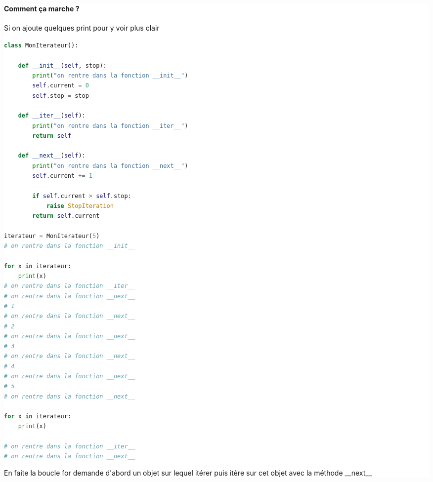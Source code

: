 ```py
```

#### Comment ça marche ?

Si on ajoute quelques print pour y voir plus clair

```py
class MonIterateur():

	def __init__(self, stop):
		print("on rentre dans la fonction __init__")
		self.current = 0
		self.stop = stop

	def __iter__(self):
		print("on rentre dans la fonction __iter__")
		return self

	def __next__(self):
		print("on rentre dans la fonction __next__")
		self.current += 1

		if self.current > self.stop:
			raise StopIteration
		return self.current

iterateur = MonIterateur(5)
# on rentre dans la fonction __init__

for x in iterateur:
	print(x)
# on rentre dans la fonction __iter__
# on rentre dans la fonction __next__
# 1
# on rentre dans la fonction __next__
# 2
# on rentre dans la fonction __next__
# 3
# on rentre dans la fonction __next__
# 4
# on rentre dans la fonction __next__
# 5
# on rentre dans la fonction __next__

for x in iterateur:
	print(x)
	
# on rentre dans la fonction __iter__
# on rentre dans la fonction __next__
```
En faite la boucle for demande d'abord un objet sur lequel itérer puis itère sur cet objet avec la méthode \_\_next\_\_
